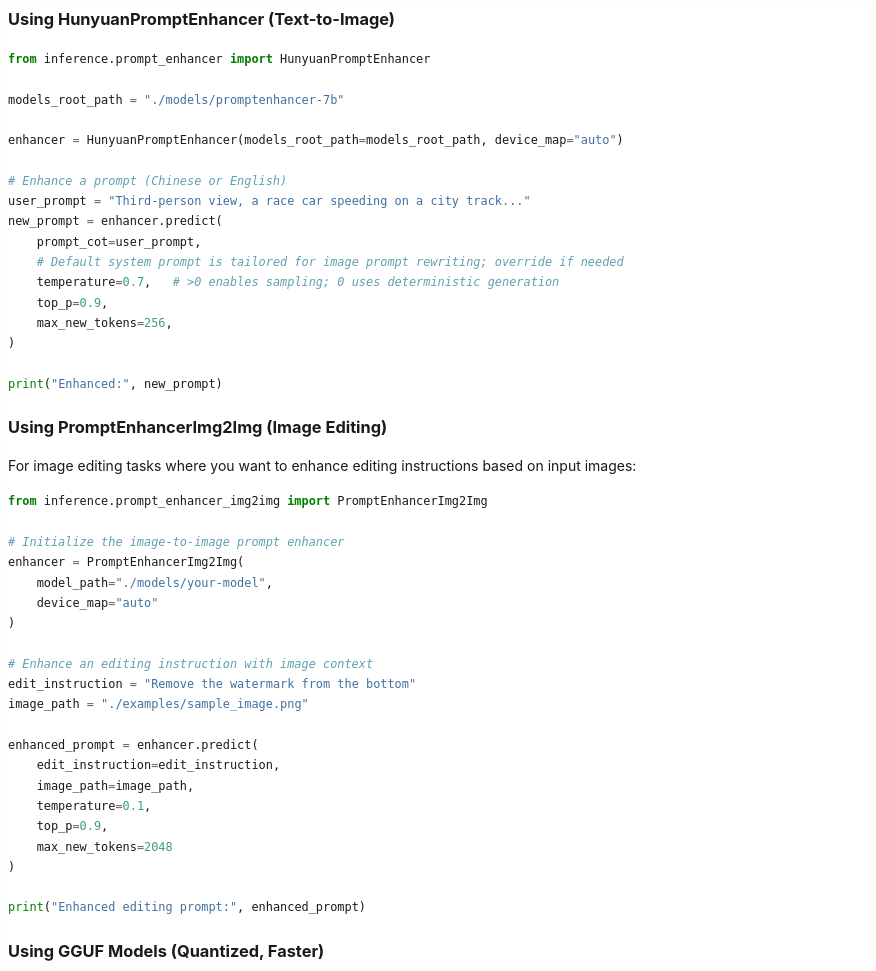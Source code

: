 ### Using HunyuanPromptEnhancer (Text-to-Image)

```python
from inference.prompt_enhancer import HunyuanPromptEnhancer

models_root_path = "./models/promptenhancer-7b"

enhancer = HunyuanPromptEnhancer(models_root_path=models_root_path, device_map="auto")

# Enhance a prompt (Chinese or English)
user_prompt = "Third-person view, a race car speeding on a city track..."
new_prompt = enhancer.predict(
    prompt_cot=user_prompt,
    # Default system prompt is tailored for image prompt rewriting; override if needed
    temperature=0.7,   # >0 enables sampling; 0 uses deterministic generation
    top_p=0.9,
    max_new_tokens=256,
)

print("Enhanced:", new_prompt)
```

### Using PromptEnhancerImg2Img (Image Editing)

For image editing tasks where you want to enhance editing instructions based on input images:

```python
from inference.prompt_enhancer_img2img import PromptEnhancerImg2Img

# Initialize the image-to-image prompt enhancer
enhancer = PromptEnhancerImg2Img(
    model_path="./models/your-model",
    device_map="auto"
)

# Enhance an editing instruction with image context
edit_instruction = "Remove the watermark from the bottom"
image_path = "./examples/sample_image.png"

enhanced_prompt = enhancer.predict(
    edit_instruction=edit_instruction,
    image_path=image_path,
    temperature=0.1,
    top_p=0.9,
    max_new_tokens=2048
)

print("Enhanced editing prompt:", enhanced_prompt)
```

### Using GGUF Models (Quantized, Faster)
